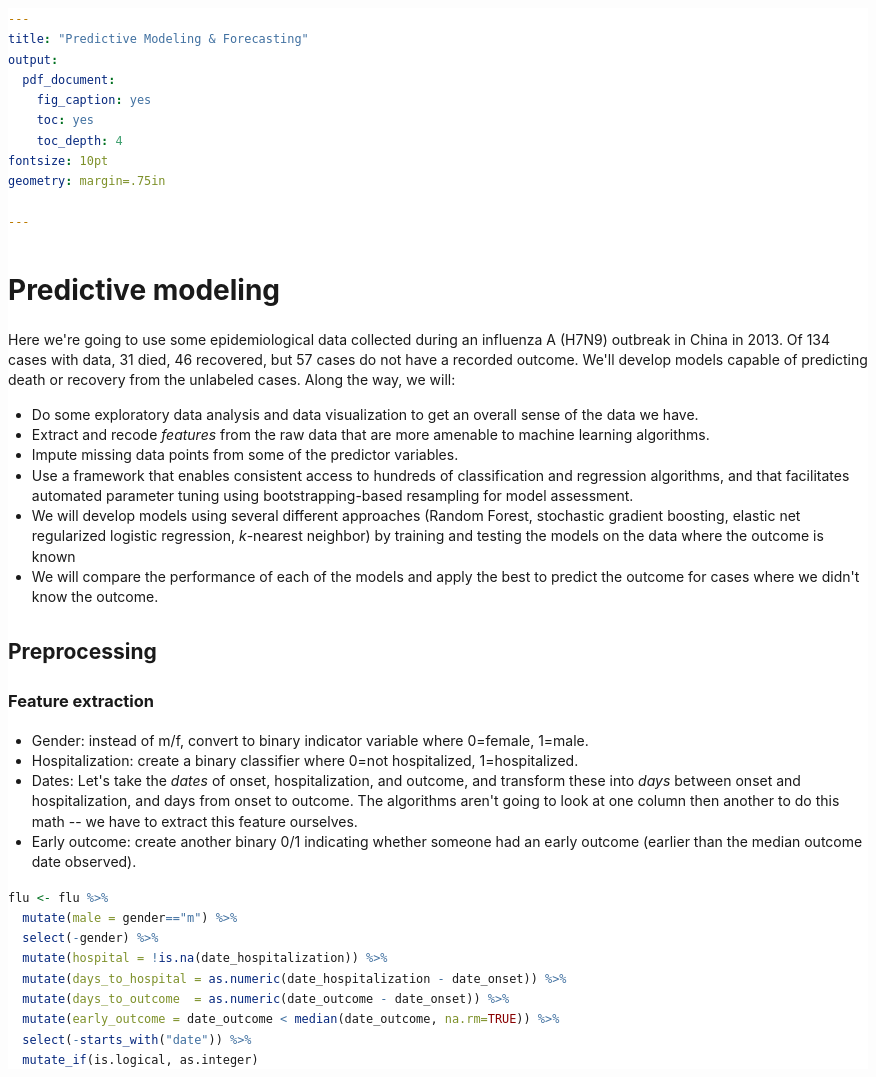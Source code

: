 ```yaml
---
title: "Predictive Modeling & Forecasting"
output:
  pdf_document: 
    fig_caption: yes
    toc: yes
    toc_depth: 4
fontsize: 10pt
geometry: margin=.75in

---
```


# Predictive modeling

Here we're going to use some epidemiological data collected during an influenza A (H7N9) outbreak in China in 2013. Of 134 cases with data, 31 died, 46 recovered, but 57 cases do not have a recorded outcome. We'll develop models capable of predicting death or recovery from the unlabeled cases. Along the way, we will: 

- Do some exploratory data analysis and data visualization to get an overall sense of the data we have.
- Extract and recode _features_ from the raw data that are more amenable to machine learning algorithms. 
- Impute missing data points from some of the predictor variables.
- Use a framework that enables consistent access to hundreds of classification and regression algorithms, and that facilitates automated parameter tuning using bootstrapping-based resampling for model assessment. 
- We will develop models using several different approaches (Random Forest, stochastic gradient boosting, elastic net regularized logistic regression, _k_-nearest neighbor) by training and testing the models on the data where the outcome is known
- We will compare the performance of each of the models and apply the best to predict the outcome for cases where we didn't know the outcome.

## Preprocessing

### Feature extraction

- Gender: instead of m/f, convert to binary indicator variable where 0=female, 1=male. 
- Hospitalization: create a binary classifier where  0=not hospitalized, 1=hospitalized.
- Dates: Let's take the _dates_ of onset, hospitalization, and outcome, and transform these into _days_ between onset and hospitalization, and days from onset to outcome. The algorithms aren't going to look at one column then another to do this math -- we have to extract this feature ourselves.
- Early outcome: create another binary 0/1 indicating whether someone had an early outcome (earlier than the median outcome date observed).

```r
flu <- flu %>%
  mutate(male = gender=="m") %>% 
  select(-gender) %>%
  mutate(hospital = !is.na(date_hospitalization)) %>%
  mutate(days_to_hospital = as.numeric(date_hospitalization - date_onset)) %>%
  mutate(days_to_outcome  = as.numeric(date_outcome - date_onset)) %>%
  mutate(early_outcome = date_outcome < median(date_outcome, na.rm=TRUE)) %>%
  select(-starts_with("date")) %>%
  mutate_if(is.logical, as.integer)
```
